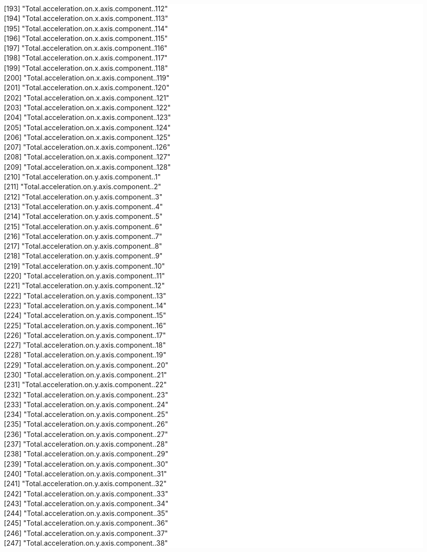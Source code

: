 [193] "Total.acceleration.on.x.axis.component..112"                                                        
[194] "Total.acceleration.on.x.axis.component..113"                                                        
[195] "Total.acceleration.on.x.axis.component..114"                                                        
[196] "Total.acceleration.on.x.axis.component..115"                                                        
[197] "Total.acceleration.on.x.axis.component..116"                                                        
[198] "Total.acceleration.on.x.axis.component..117"                                                        
[199] "Total.acceleration.on.x.axis.component..118"                                                        
[200] "Total.acceleration.on.x.axis.component..119"                                                        
[201] "Total.acceleration.on.x.axis.component..120"                                                        
[202] "Total.acceleration.on.x.axis.component..121"                                                        
[203] "Total.acceleration.on.x.axis.component..122"                                                        
[204] "Total.acceleration.on.x.axis.component..123"                                                        
[205] "Total.acceleration.on.x.axis.component..124"                                                        
[206] "Total.acceleration.on.x.axis.component..125"                                                        
[207] "Total.acceleration.on.x.axis.component..126"                                                        
[208] "Total.acceleration.on.x.axis.component..127"                                                        
[209] "Total.acceleration.on.x.axis.component..128"                                                        
[210] "Total.acceleration.on.y.axis.component..1"                                                          
[211] "Total.acceleration.on.y.axis.component..2"                                                          
[212] "Total.acceleration.on.y.axis.component..3"                                                          
[213] "Total.acceleration.on.y.axis.component..4"                                                          
[214] "Total.acceleration.on.y.axis.component..5"                                                          
[215] "Total.acceleration.on.y.axis.component..6"                                                          
[216] "Total.acceleration.on.y.axis.component..7"                                                          
[217] "Total.acceleration.on.y.axis.component..8"                                                          
[218] "Total.acceleration.on.y.axis.component..9"                                                          
[219] "Total.acceleration.on.y.axis.component..10"                                                         
[220] "Total.acceleration.on.y.axis.component..11"                                                         
[221] "Total.acceleration.on.y.axis.component..12"                                                         
[222] "Total.acceleration.on.y.axis.component..13"                                                         
[223] "Total.acceleration.on.y.axis.component..14"                                                         
[224] "Total.acceleration.on.y.axis.component..15"                                                         
[225] "Total.acceleration.on.y.axis.component..16"                                                         
[226] "Total.acceleration.on.y.axis.component..17"                                                         
[227] "Total.acceleration.on.y.axis.component..18"                                                         
[228] "Total.acceleration.on.y.axis.component..19"                                                         
[229] "Total.acceleration.on.y.axis.component..20"                                                         
[230] "Total.acceleration.on.y.axis.component..21"                                                         
[231] "Total.acceleration.on.y.axis.component..22"                                                         
[232] "Total.acceleration.on.y.axis.component..23"                                                         
[233] "Total.acceleration.on.y.axis.component..24"                                                         
[234] "Total.acceleration.on.y.axis.component..25"                                                         
[235] "Total.acceleration.on.y.axis.component..26"                                                          
   [236] "Total.acceleration.on.y.axis.component..27"                                                         
 [237] "Total.acceleration.on.y.axis.component..28"                                                         
 [238] "Total.acceleration.on.y.axis.component..29"                                                         
 [239] "Total.acceleration.on.y.axis.component..30"                                                         
 [240] "Total.acceleration.on.y.axis.component..31"                                                         
 [241] "Total.acceleration.on.y.axis.component..32"                                                         
 [242] "Total.acceleration.on.y.axis.component..33"                                                         
 [243] "Total.acceleration.on.y.axis.component..34"                                                         
 [244] "Total.acceleration.on.y.axis.component..35"                                                         
 [245] "Total.acceleration.on.y.axis.component..36"                                                         
 [246] "Total.acceleration.on.y.axis.component..37"                                                         
 [247] "Total.acceleration.on.y.axis.component..38"                                                         